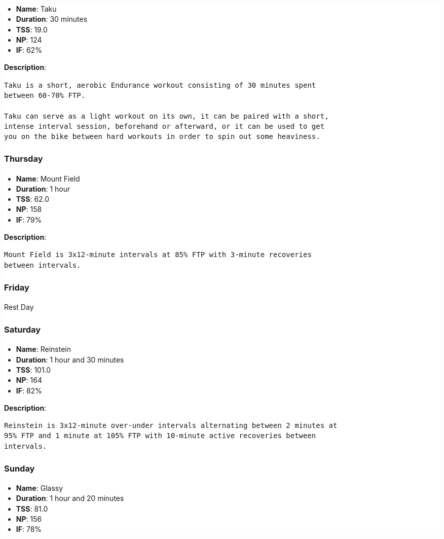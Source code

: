 * **Name**: Taku
* **Duration**: 30 minutes
* **TSS**: 19.0
* **NP**: 124
* **IF**: 62%

**Description**:
<pre>
Taku is a short, aerobic Endurance workout consisting of 30 minutes spent
between 60-70% FTP.

Taku can serve as a light workout on its own, it can be paired with a short,
intense interval session, beforehand or afterward, or it can be used to get
you on the bike between hard workouts in order to spin out some heaviness.
</pre>

### Thursday 

* **Name**: Mount Field
* **Duration**: 1 hour
* **TSS**: 62.0
* **NP**: 158
* **IF**: 79%

**Description**:
<pre>
Mount Field is 3x12-minute intervals at 85% FTP with 3-minute recoveries
between intervals.
</pre>

### Friday 

Rest Day


### Saturday 

* **Name**: Reinstein
* **Duration**: 1 hour and 30 minutes
* **TSS**: 101.0
* **NP**: 164
* **IF**: 82%

**Description**:
<pre>
Reinstein is 3x12-minute over-under intervals alternating between 2 minutes at
95% FTP and 1 minute at 105% FTP with 10-minute active recoveries between
intervals.
</pre>

### Sunday 

* **Name**: Glassy
* **Duration**: 1 hour and 20 minutes
* **TSS**: 81.0
* **NP**: 156
* **IF**: 78%
